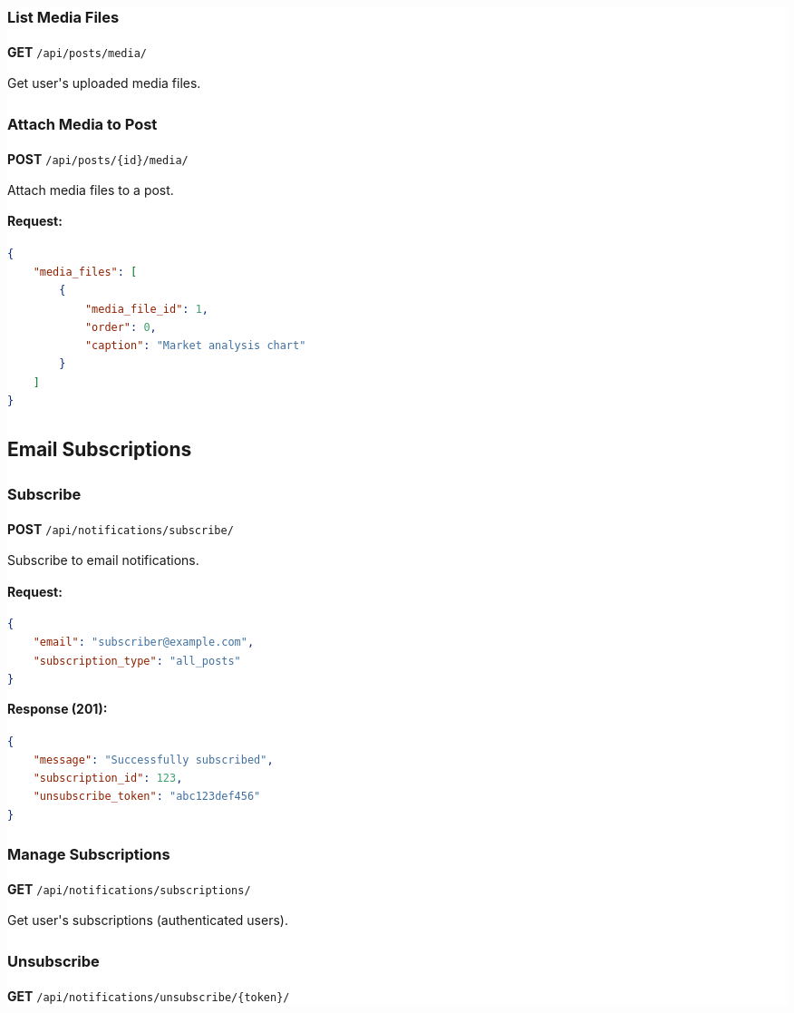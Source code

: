 ### List Media Files
**GET** `/api/posts/media/`

Get user's uploaded media files.

### Attach Media to Post
**POST** `/api/posts/{id}/media/`

Attach media files to a post.

**Request:**
```json
{
    "media_files": [
        {
            "media_file_id": 1,
            "order": 0,
            "caption": "Market analysis chart"
        }
    ]
}
```

## Email Subscriptions

### Subscribe
**POST** `/api/notifications/subscribe/`

Subscribe to email notifications.

**Request:**
```json
{
    "email": "subscriber@example.com",
    "subscription_type": "all_posts"
}
```

**Response (201):**
```json
{
    "message": "Successfully subscribed",
    "subscription_id": 123,
    "unsubscribe_token": "abc123def456"
}
```

### Manage Subscriptions
**GET** `/api/notifications/subscriptions/`

Get user's subscriptions (authenticated users).

### Unsubscribe
**GET** `/api/notifications/unsubscribe/{token}/`
